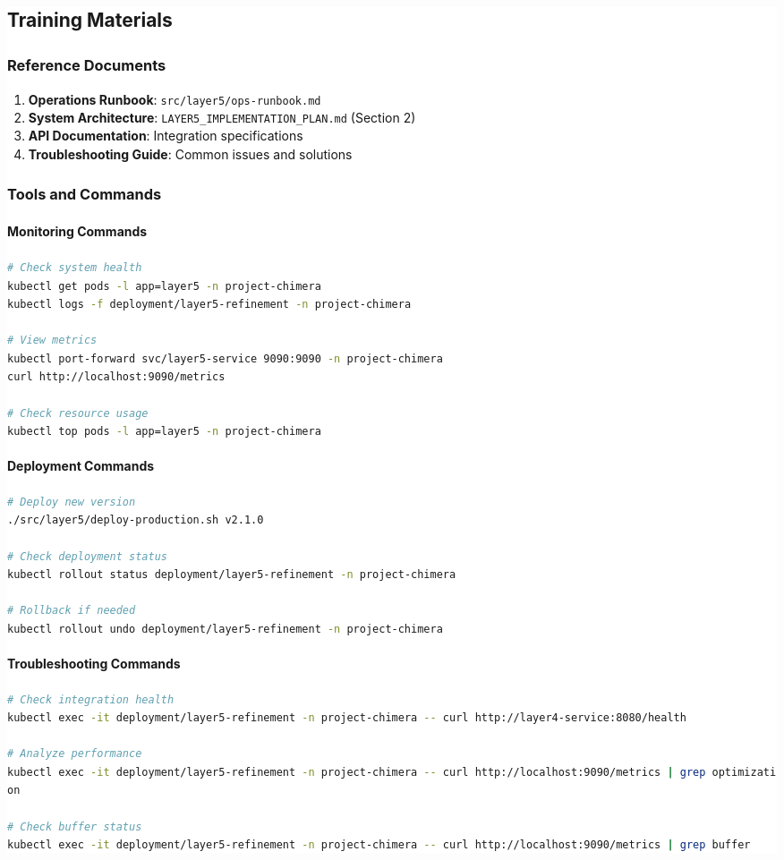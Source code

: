 ## Training Materials

### Reference Documents

1. **Operations Runbook**: `src/layer5/ops-runbook.md`
2. **System Architecture**: `LAYER5_IMPLEMENTATION_PLAN.md` (Section 2)
3. **API Documentation**: Integration specifications
4. **Troubleshooting Guide**: Common issues and solutions

### Tools and Commands

#### Monitoring Commands
```bash
# Check system health
kubectl get pods -l app=layer5 -n project-chimera
kubectl logs -f deployment/layer5-refinement -n project-chimera

# View metrics
kubectl port-forward svc/layer5-service 9090:9090 -n project-chimera
curl http://localhost:9090/metrics

# Check resource usage
kubectl top pods -l app=layer5 -n project-chimera
```

#### Deployment Commands
```bash
# Deploy new version
./src/layer5/deploy-production.sh v2.1.0

# Check deployment status
kubectl rollout status deployment/layer5-refinement -n project-chimera

# Rollback if needed
kubectl rollout undo deployment/layer5-refinement -n project-chimera
```

#### Troubleshooting Commands
```bash
# Check integration health
kubectl exec -it deployment/layer5-refinement -n project-chimera -- curl http://layer4-service:8080/health

# Analyze performance
kubectl exec -it deployment/layer5-refinement -n project-chimera -- curl http://localhost:9090/metrics | grep optimization

# Check buffer status
kubectl exec -it deployment/layer5-refinement -n project-chimera -- curl http://localhost:9090/metrics | grep buffer
```
